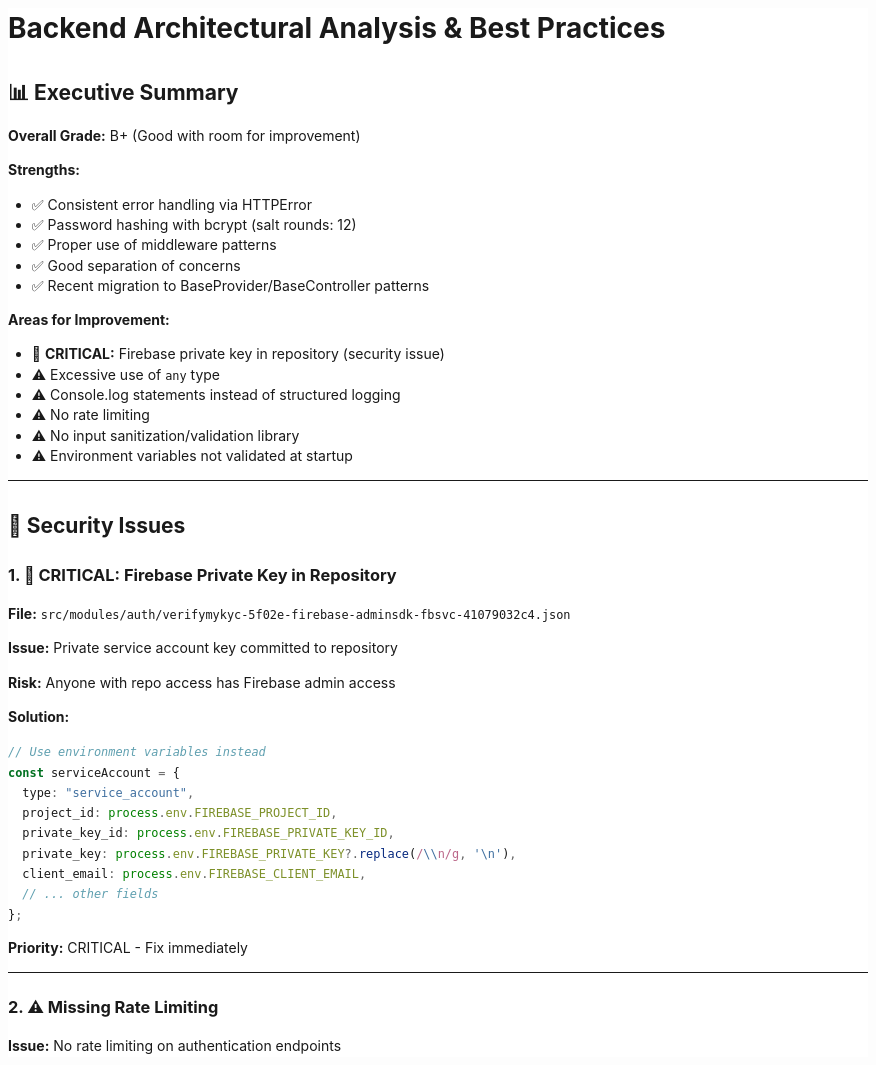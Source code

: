 # Backend Architectural Analysis & Best Practices

## 📊 Executive Summary

**Overall Grade:** B+ (Good with room for improvement)

**Strengths:**
- ✅ Consistent error handling via HTTPError
- ✅ Password hashing with bcrypt (salt rounds: 12)
- ✅ Proper use of middleware patterns
- ✅ Good separation of concerns
- ✅ Recent migration to BaseProvider/BaseController patterns

**Areas for Improvement:**
- 🚨 **CRITICAL:** Firebase private key in repository (security issue)
- ⚠️ Excessive use of `any` type
- ⚠️ Console.log statements instead of structured logging
- ⚠️ No rate limiting
- ⚠️ No input sanitization/validation library
- ⚠️ Environment variables not validated at startup

---

## 🔐 Security Issues

### 1. 🚨 CRITICAL: Firebase Private Key in Repository
**File:** `src/modules/auth/verifymykyc-5f02e-firebase-adminsdk-fbsvc-41079032c4.json`

**Issue:** Private service account key committed to repository

**Risk:** Anyone with repo access has Firebase admin access

**Solution:**
```typescript
// Use environment variables instead
const serviceAccount = {
  type: "service_account",
  project_id: process.env.FIREBASE_PROJECT_ID,
  private_key_id: process.env.FIREBASE_PRIVATE_KEY_ID,
  private_key: process.env.FIREBASE_PRIVATE_KEY?.replace(/\\n/g, '\n'),
  client_email: process.env.FIREBASE_CLIENT_EMAIL,
  // ... other fields
};
```

**Priority:** CRITICAL - Fix immediately

---

### 2. ⚠️ Missing Rate Limiting
**Issue:** No rate limiting on authentication endpoints
